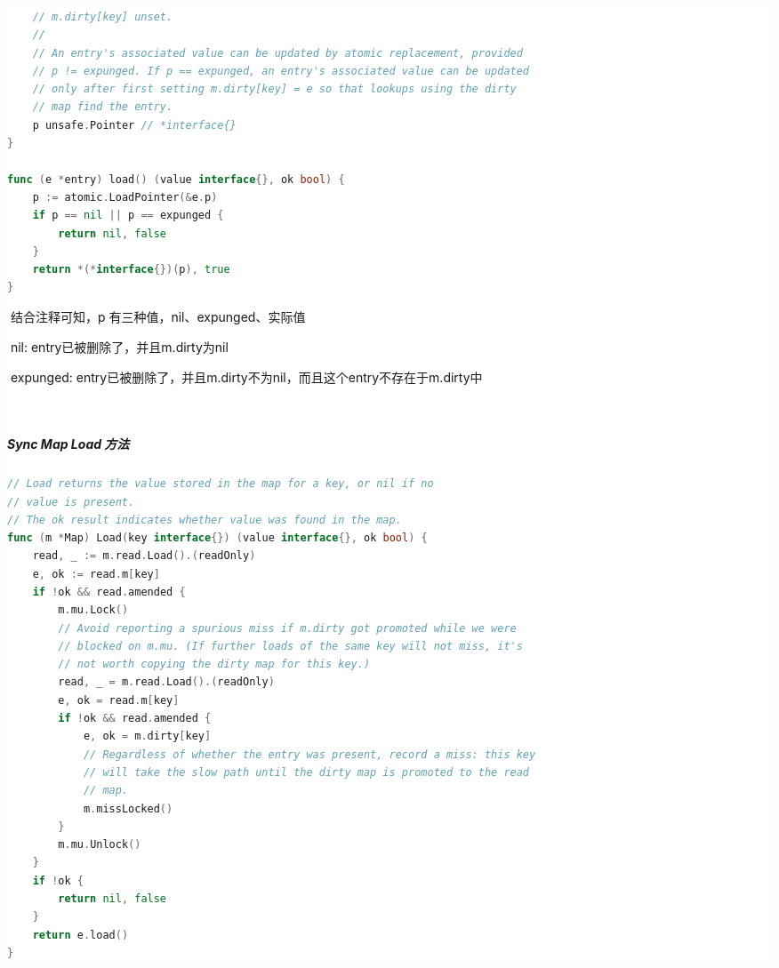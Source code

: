 ```go
	// m.dirty[key] unset.
	//
	// An entry's associated value can be updated by atomic replacement, provided
	// p != expunged. If p == expunged, an entry's associated value can be updated
	// only after first setting m.dirty[key] = e so that lookups using the dirty
	// map find the entry.
	p unsafe.Pointer // *interface{}
}

func (e *entry) load() (value interface{}, ok bool) {
	p := atomic.LoadPointer(&e.p)
	if p == nil || p == expunged {
		return nil, false
	}
	return *(*interface{})(p), true
}
```

​		结合注释可知，p 有三种值，nil、expunged、实际值

​		nil: entry已被删除了，并且m.dirty为nil

​		expunged: entry已被删除了，并且m.dirty不为nil，而且这个entry不存在于m.dirty中

​

##### 	Sync Map Load 方法

```go
// Load returns the value stored in the map for a key, or nil if no
// value is present.
// The ok result indicates whether value was found in the map.
func (m *Map) Load(key interface{}) (value interface{}, ok bool) {
	read, _ := m.read.Load().(readOnly)
	e, ok := read.m[key]
	if !ok && read.amended {
		m.mu.Lock()
		// Avoid reporting a spurious miss if m.dirty got promoted while we were
		// blocked on m.mu. (If further loads of the same key will not miss, it's
		// not worth copying the dirty map for this key.)
		read, _ = m.read.Load().(readOnly)
		e, ok = read.m[key]
		if !ok && read.amended {
			e, ok = m.dirty[key]
			// Regardless of whether the entry was present, record a miss: this key
			// will take the slow path until the dirty map is promoted to the read
			// map.
			m.missLocked()
		}
		m.mu.Unlock()
	}
	if !ok {
		return nil, false
	}
	return e.load()
}
```


[sync.map 揭秘]: https://colobu.com/2017/07/11/dive-into-sync-Map/